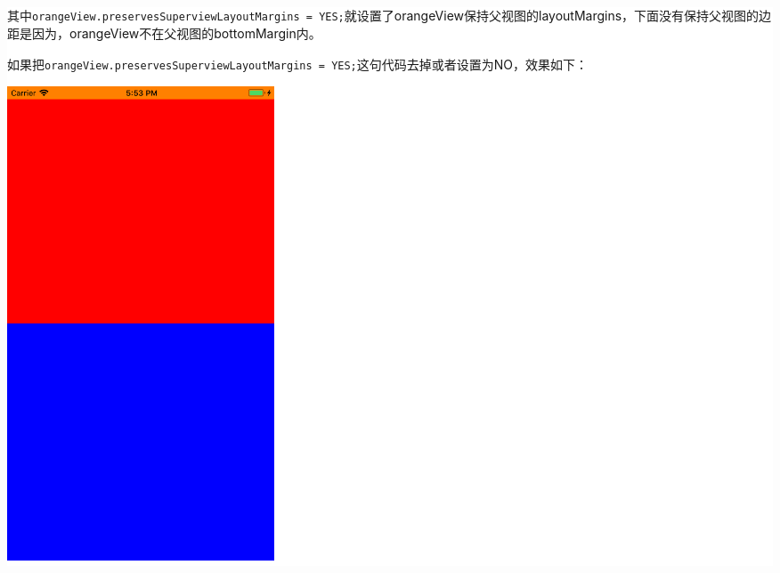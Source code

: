其中`orangeView.preservesSuperviewLayoutMargins = YES;`就设置了orangeView保持父视图的layoutMargins，下面没有保持父视图的边距是因为，orangeView不在父视图的bottomMargin内。

如果把``orangeView.preservesSuperviewLayoutMargins = YES;``这句代码去掉或者设置为NO，效果如下：

<img src="../images/AutoLayout-Margins/preservesSuperviewLayoutMargins-2.png" style="width:300px;"/>
